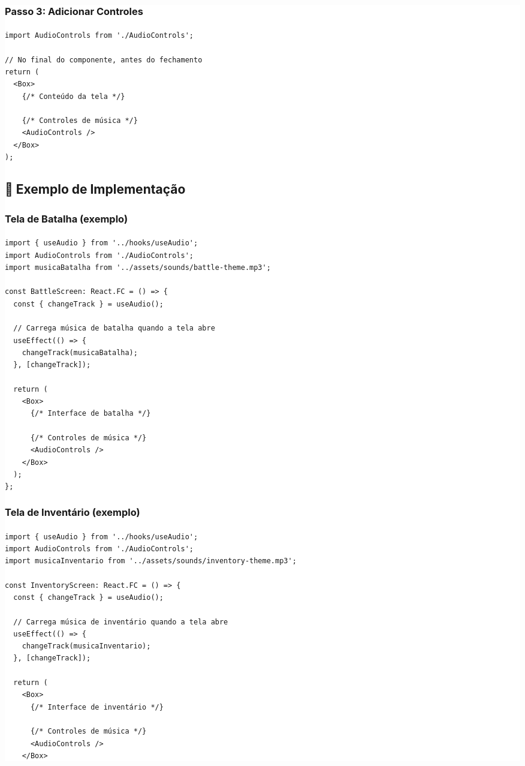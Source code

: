 ### **Passo 3: Adicionar Controles**
```tsx
import AudioControls from './AudioControls';

// No final do componente, antes do fechamento
return (
  <Box>
    {/* Conteúdo da tela */}
    
    {/* Controles de música */}
    <AudioControls />
  </Box>
);
```

## 🎵 **Exemplo de Implementação**

### **Tela de Batalha (exemplo)**
```tsx
import { useAudio } from '../hooks/useAudio';
import AudioControls from './AudioControls';
import musicaBatalha from '../assets/sounds/battle-theme.mp3';

const BattleScreen: React.FC = () => {
  const { changeTrack } = useAudio();
  
  // Carrega música de batalha quando a tela abre
  useEffect(() => {
    changeTrack(musicaBatalha);
  }, [changeTrack]);
  
  return (
    <Box>
      {/* Interface de batalha */}
      
      {/* Controles de música */}
      <AudioControls />
    </Box>
  );
};
```

### **Tela de Inventário (exemplo)**
```tsx
import { useAudio } from '../hooks/useAudio';
import AudioControls from './AudioControls';
import musicaInventario from '../assets/sounds/inventory-theme.mp3';

const InventoryScreen: React.FC = () => {
  const { changeTrack } = useAudio();
  
  // Carrega música de inventário quando a tela abre
  useEffect(() => {
    changeTrack(musicaInventario);
  }, [changeTrack]);
  
  return (
    <Box>
      {/* Interface de inventário */}
      
      {/* Controles de música */}
      <AudioControls />
    </Box>
```
